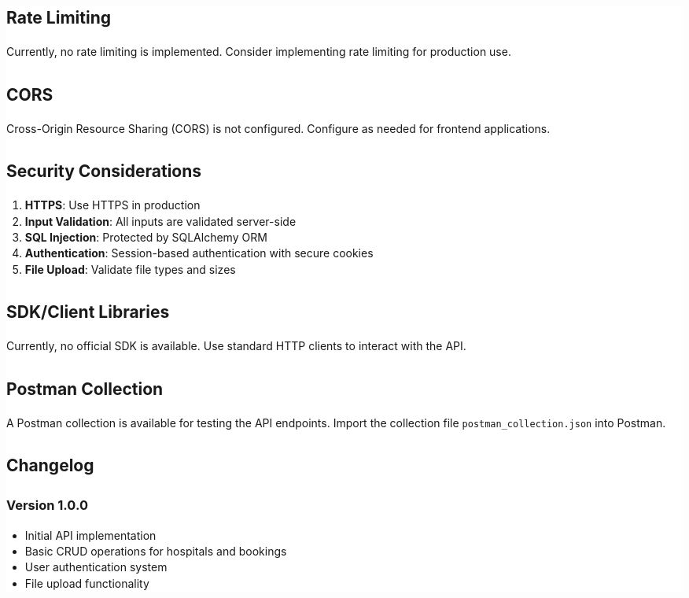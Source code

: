 ## Rate Limiting

Currently, no rate limiting is implemented. Consider implementing rate limiting for production use.

## CORS

Cross-Origin Resource Sharing (CORS) is not configured. Configure as needed for frontend applications.

## Security Considerations

1. **HTTPS**: Use HTTPS in production
2. **Input Validation**: All inputs are validated server-side
3. **SQL Injection**: Protected by SQLAlchemy ORM
4. **Authentication**: Session-based authentication with secure cookies
5. **File Upload**: Validate file types and sizes

## SDK/Client Libraries

Currently, no official SDK is available. Use standard HTTP clients to interact with the API.

## Postman Collection

A Postman collection is available for testing the API endpoints. Import the collection file `postman_collection.json` into Postman.

## Changelog

### Version 1.0.0

- Initial API implementation
- Basic CRUD operations for hospitals and bookings
- User authentication system
- File upload functionality
